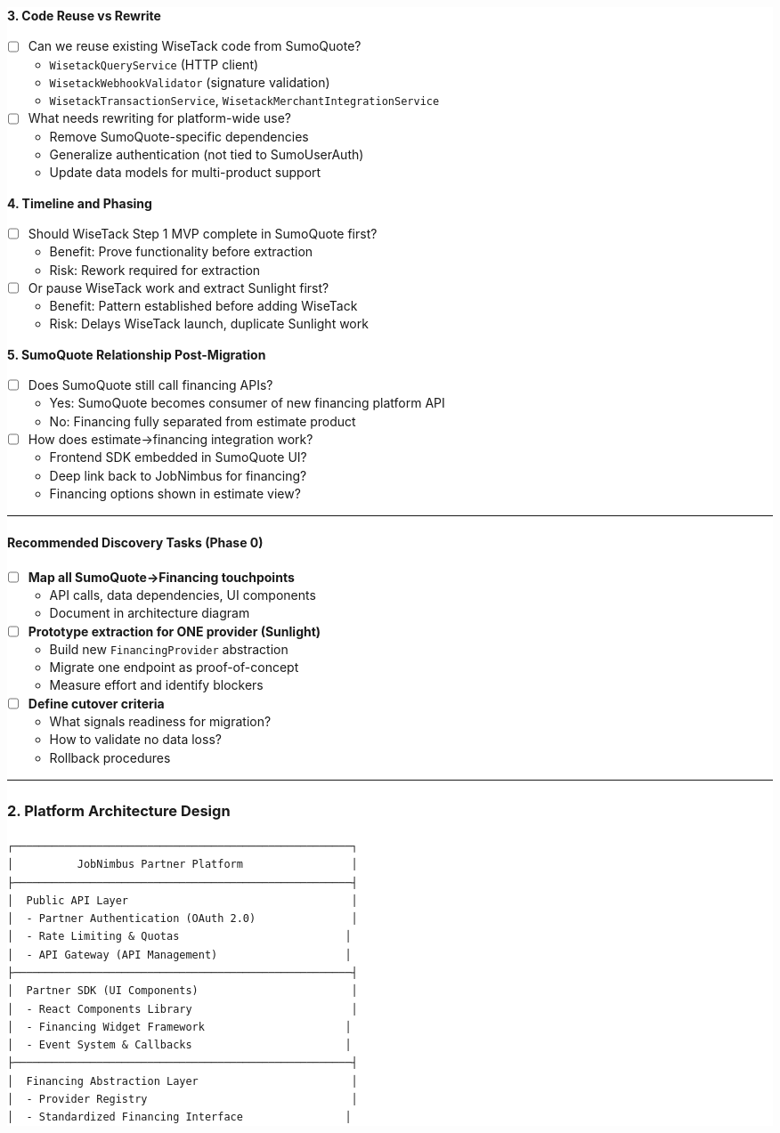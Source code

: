 **3. Code Reuse vs Rewrite**

- [ ] Can we reuse existing WiseTack code from SumoQuote?
  - `WisetackQueryService` (HTTP client)
  - `WisetackWebhookValidator` (signature validation)
  - `WisetackTransactionService`, `WisetackMerchantIntegrationService`
- [ ] What needs rewriting for platform-wide use?
  - Remove SumoQuote-specific dependencies
  - Generalize authentication (not tied to SumoUserAuth)
  - Update data models for multi-product support

**4. Timeline and Phasing**

- [ ] Should WiseTack Step 1 MVP complete in SumoQuote first?
  - Benefit: Prove functionality before extraction
  - Risk: Rework required for extraction
- [ ] Or pause WiseTack work and extract Sunlight first?
  - Benefit: Pattern established before adding WiseTack
  - Risk: Delays WiseTack launch, duplicate Sunlight work

**5. SumoQuote Relationship Post-Migration**

- [ ] Does SumoQuote still call financing APIs?
  - Yes: SumoQuote becomes consumer of new financing platform API
  - No: Financing fully separated from estimate product
- [ ] How does estimate→financing integration work?
  - Frontend SDK embedded in SumoQuote UI?
  - Deep link back to JobNimbus for financing?
  - Financing options shown in estimate view?

---

#### Recommended Discovery Tasks (Phase 0)

- [ ] **Map all SumoQuote→Financing touchpoints**
  - API calls, data dependencies, UI components
  - Document in architecture diagram
- [ ] **Prototype extraction for ONE provider (Sunlight)**
  - Build new `FinancingProvider` abstraction
  - Migrate one endpoint as proof-of-concept
  - Measure effort and identify blockers
- [ ] **Define cutover criteria**
  - What signals readiness for migration?
  - How to validate no data loss?
  - Rollback procedures

---

### 2. Platform Architecture Design

```
┌─────────────────────────────────────────────────────┐
│          JobNimbus Partner Platform                 │
├─────────────────────────────────────────────────────┤
│  Public API Layer                                   │
│  - Partner Authentication (OAuth 2.0)               │
│  - Rate Limiting & Quotas                          │
│  - API Gateway (API Management)                    │
├─────────────────────────────────────────────────────┤
│  Partner SDK (UI Components)                        │
│  - React Components Library                         │
│  - Financing Widget Framework                      │
│  - Event System & Callbacks                        │
├─────────────────────────────────────────────────────┤
│  Financing Abstraction Layer                        │
│  - Provider Registry                                │
│  - Standardized Financing Interface                │
```